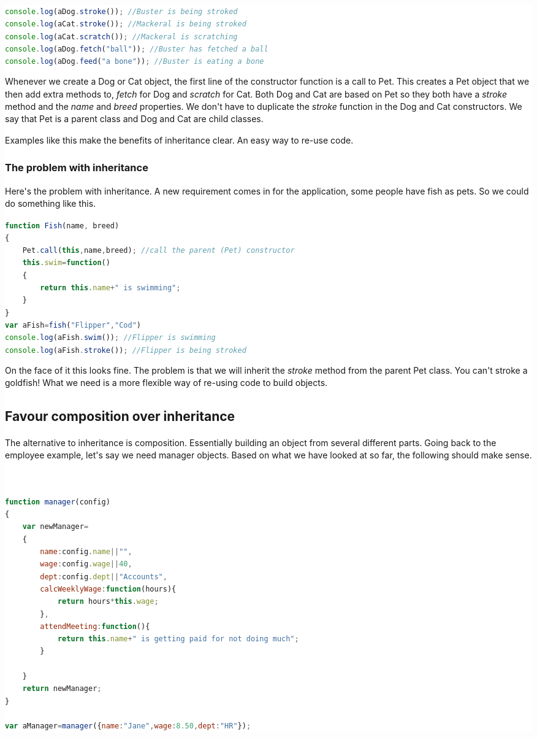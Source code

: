 ```javascript
console.log(aDog.stroke()); //Buster is being stroked
console.log(aCat.stroke()); //Mackeral is being stroked
console.log(aCat.scratch()); //Mackeral is scratching
console.log(aDog.fetch("ball")); //Buster has fetched a ball
console.log(aDog.feed("a bone")); //Buster is eating a bone

```

Whenever we create a Dog or Cat object, the first line of the constructor function is a call to Pet. This creates a Pet object that we then add extra methods to, *fetch* for Dog and *scratch* for Cat. Both Dog and Cat are based on Pet so they both have a *stroke* method and the *name* and *breed* properties. We don't have to duplicate the *stroke* function in the Dog and Cat constructors. We say that Pet is a parent class and Dog and Cat are child classes. 

Examples like this make the benefits of inheritance clear. An easy way to re-use code. 

### The problem with inheritance
Here's the problem with inheritance. A new requirement comes in for the application, some people have fish as pets. So we could do something like this.

```javascript
function Fish(name, breed)
{
    Pet.call(this,name,breed); //call the parent (Pet) constructor
    this.swim=function()
    {
        return this.name+" is swimming";
    }
}
var aFish=fish("Flipper","Cod")
console.log(aFish.swim()); //Flipper is swimming
console.log(aFish.stroke()); //Flipper is being stroked
```

On the face of it this looks fine. The problem is that we will inherit the *stroke* method from the parent Pet class. You can't stroke a goldfish! What we need is a more flexible way of re-using code to build objects. 

## Favour composition over inheritance
The alternative to inheritance is composition. Essentially building an object from several different parts. Going back to the employee example, let's say we need manager objects. Based on what we have looked at so far, the following should make sense. 

```javascript


function manager(config)
{
    var newManager=
    {
        name:config.name||"",
        wage:config.wage||40,
        dept:config.dept||"Accounts",
        calcWeeklyWage:function(hours){
            return hours*this.wage;
        },
        attendMeeting:function(){
            return this.name+" is getting paid for not doing much";
        }
        
    }
    return newManager;
}

var aManager=manager({name:"Jane",wage:8.50,dept:"HR"});
```